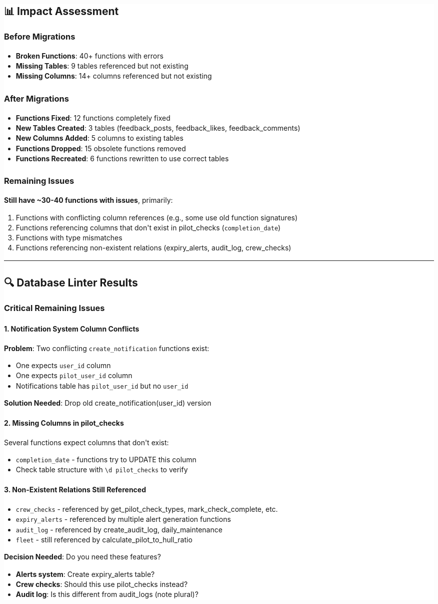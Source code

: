 
## 📊 Impact Assessment

### Before Migrations
- **Broken Functions**: 40+ functions with errors
- **Missing Tables**: 9 tables referenced but not existing
- **Missing Columns**: 14+ columns referenced but not existing

### After Migrations
- **Functions Fixed**: 12 functions completely fixed
- **New Tables Created**: 3 tables (feedback_posts, feedback_likes, feedback_comments)
- **New Columns Added**: 5 columns to existing tables
- **Functions Dropped**: 15 obsolete functions removed
- **Functions Recreated**: 6 functions rewritten to use correct tables

### Remaining Issues
**Still have ~30-40 functions with issues**, primarily:
1. Functions with conflicting column references (e.g., some use old function signatures)
2. Functions referencing columns that don't exist in pilot_checks (`completion_date`)
3. Functions with type mismatches
4. Functions referencing non-existent relations (expiry_alerts, audit_log, crew_checks)

---

## 🔍 Database Linter Results

### Critical Remaining Issues

#### 1. Notification System Column Conflicts
**Problem**: Two conflicting `create_notification` functions exist:
- One expects `user_id` column
- One expects `pilot_user_id` column
- Notifications table has `pilot_user_id` but no `user_id`

**Solution Needed**: Drop old create_notification(user_id) version

#### 2. Missing Columns in pilot_checks
Several functions expect columns that don't exist:
- `completion_date` - functions try to UPDATE this column
- Check table structure with `\d pilot_checks` to verify

#### 3. Non-Existent Relations Still Referenced
- `crew_checks` - referenced by get_pilot_check_types, mark_check_complete, etc.
- `expiry_alerts` - referenced by multiple alert generation functions
- `audit_log` - referenced by create_audit_log, daily_maintenance
- `fleet` - still referenced by calculate_pilot_to_hull_ratio

**Decision Needed**: Do you need these features?
- **Alerts system**: Create expiry_alerts table?
- **Crew checks**: Should this use pilot_checks instead?
- **Audit log**: Is this different from audit_logs (note plural)?

